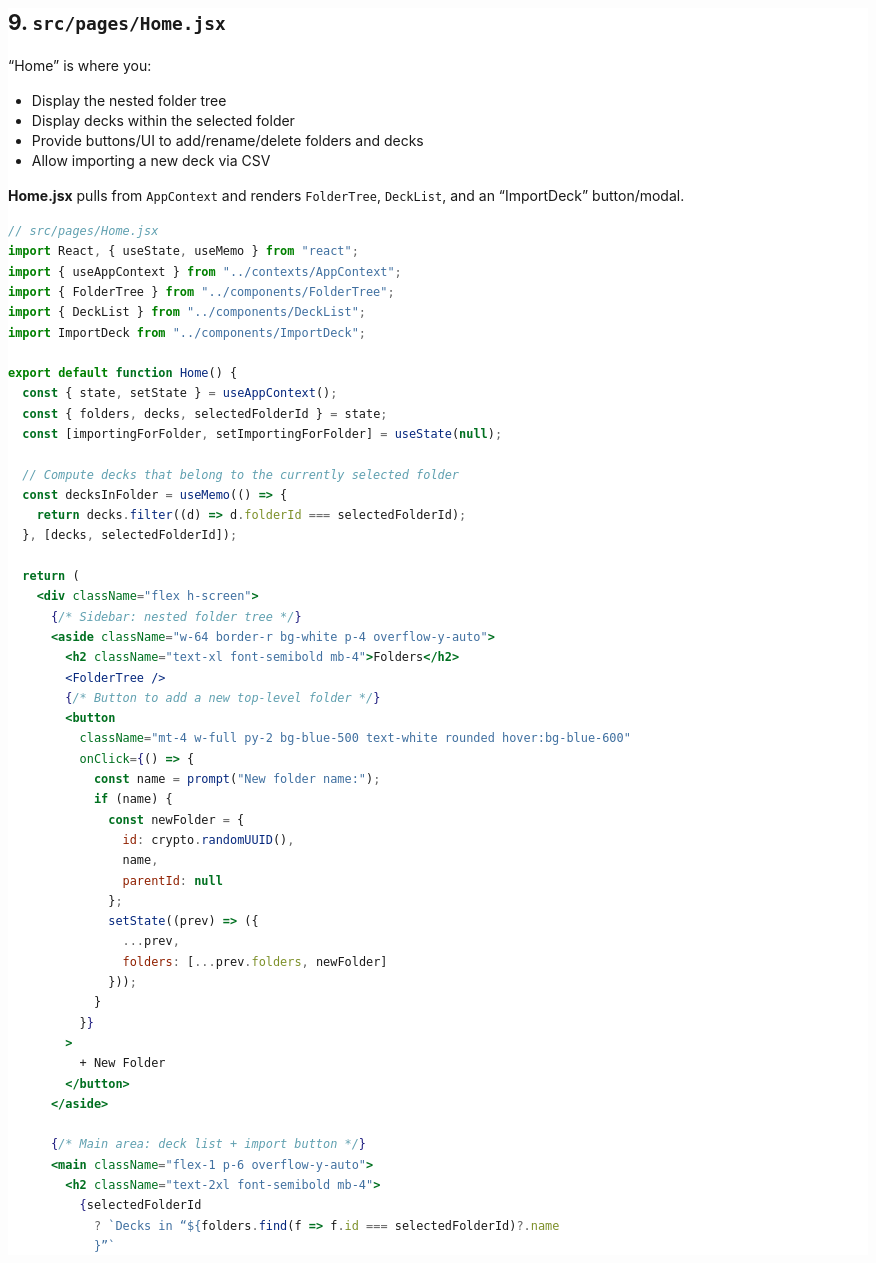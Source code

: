 
## 9. `src/pages/Home.jsx`

“Home” is where you:

* Display the nested folder tree
* Display decks within the selected folder
* Provide buttons/UI to add/rename/delete folders and decks
* Allow importing a new deck via CSV

**Home.jsx** pulls from `AppContext` and renders `FolderTree`, `DeckList`, and an “ImportDeck” button/modal.

```jsx
// src/pages/Home.jsx
import React, { useState, useMemo } from "react";
import { useAppContext } from "../contexts/AppContext";
import { FolderTree } from "../components/FolderTree";
import { DeckList } from "../components/DeckList";
import ImportDeck from "../components/ImportDeck";

export default function Home() {
  const { state, setState } = useAppContext();
  const { folders, decks, selectedFolderId } = state;
  const [importingForFolder, setImportingForFolder] = useState(null);

  // Compute decks that belong to the currently selected folder
  const decksInFolder = useMemo(() => {
    return decks.filter((d) => d.folderId === selectedFolderId);
  }, [decks, selectedFolderId]);

  return (
    <div className="flex h-screen">
      {/* Sidebar: nested folder tree */}
      <aside className="w-64 border-r bg-white p-4 overflow-y-auto">
        <h2 className="text-xl font-semibold mb-4">Folders</h2>
        <FolderTree />
        {/* Button to add a new top-level folder */}
        <button
          className="mt-4 w-full py-2 bg-blue-500 text-white rounded hover:bg-blue-600"
          onClick={() => {
            const name = prompt("New folder name:");
            if (name) {
              const newFolder = {
                id: crypto.randomUUID(),
                name,
                parentId: null
              };
              setState((prev) => ({
                ...prev,
                folders: [...prev.folders, newFolder]
              }));
            }
          }}
        >
          + New Folder
        </button>
      </aside>

      {/* Main area: deck list + import button */}
      <main className="flex-1 p-6 overflow-y-auto">
        <h2 className="text-2xl font-semibold mb-4">
          {selectedFolderId
            ? `Decks in “${folders.find(f => f.id === selectedFolderId)?.name
            }”`
```